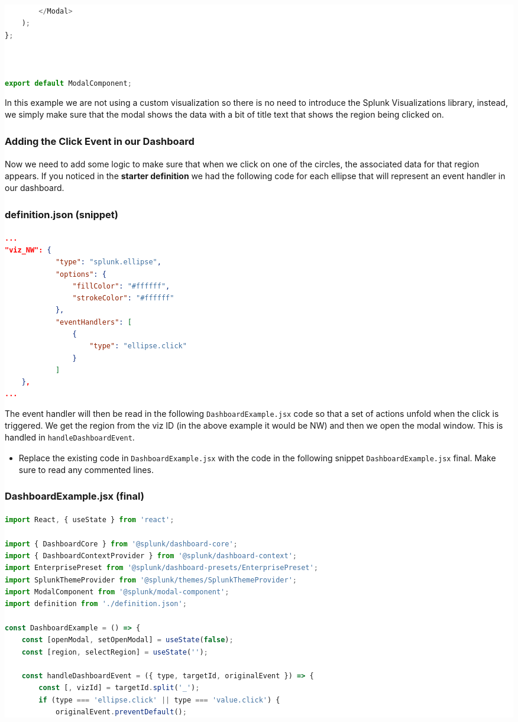 ```jsx
        </Modal>
    );
};



export default ModalComponent;

```
In this example we are not using a custom visualization so there is no need to introduce the Splunk Visualizations library, instead, we simply make sure that the modal shows the data with a bit of title text that shows the region being clicked on.

### Adding the Click Event in our Dashboard

Now we need to add some logic to make sure that when we click on one of the circles, the associated data for that region appears. If you noticed in the **starter definition** we had the following code for each ellipse that will represent an event handler in our dashboard.

### definition.json (snippet)

```json
...
"viz_NW": {
            "type": "splunk.ellipse",
            "options": {
                "fillColor": "#ffffff",
                "strokeColor": "#ffffff"
            },
            "eventHandlers": [
                {
                    "type": "ellipse.click"
                }
            ]
    },
...
```

The event handler will then be read in the following `DashboardExample.jsx` code so that a set of actions unfold when the click is triggered. We get the region from the viz ID (in the above example it would be NW) and then we open the modal window. This is handled in `handleDashboardEvent`.

-   Replace the existing code in `DashboardExample.jsx` with the code in the following snippet `DashboardExample.jsx` final. Make sure to read any commented lines.

### DashboardExample.jsx (final)

```jsx
import React, { useState } from 'react';

import { DashboardCore } from '@splunk/dashboard-core';
import { DashboardContextProvider } from '@splunk/dashboard-context';
import EnterprisePreset from '@splunk/dashboard-presets/EnterprisePreset';
import SplunkThemeProvider from '@splunk/themes/SplunkThemeProvider';
import ModalComponent from '@splunk/modal-component';
import definition from './definition.json';

const DashboardExample = () => {
    const [openModal, setOpenModal] = useState(false);
    const [region, selectRegion] = useState('');

    const handleDashboardEvent = ({ type, targetId, originalEvent }) => {
        const [, vizId] = targetId.split('_');
        if (type === 'ellipse.click' || type === 'value.click') {
            originalEvent.preventDefault();
```